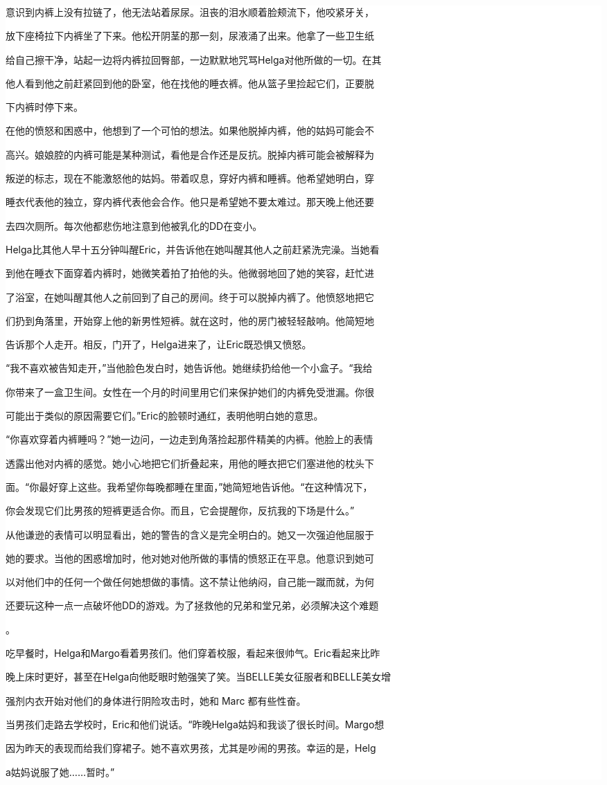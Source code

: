 意识到内裤上没有拉链了，他无法站着尿尿。沮丧的泪水顺着脸颊流下，他咬紧牙关，

放下座椅拉下内裤坐了下来。他松开阴茎的那一刻，尿液涌了出来。他拿了一些卫生纸

给自己擦干净，站起一边将内裤拉回臀部，一边默默地咒骂Helga对他所做的一切。在其

他人看到他之前赶紧回到他的卧室，他在找他的睡衣裤。他从篮子里捡起它们，正要脱

下内裤时停下来。

在他的愤怒和困惑中，他想到了一个可怕的想法。如果他脱掉内裤，他的姑妈可能会不

高兴。娘娘腔的内裤可能是某种测试，看他是合作还是反抗。脱掉内裤可能会被解释为

叛逆的标志，现在不能激怒他的姑妈。带着叹息，穿好内裤和睡裤。他希望她明白，穿

睡衣代表他的独立，穿内裤代表他会合作。他只是希望她不要太难过。那天晚上他还要

去四次厕所。每次他都悲伤地注意到他被乳化的DD在变小。

Helga比其他人早十五分钟叫醒Eric，并告诉他在她叫醒其他人之前赶紧洗完澡。当她看

到他在睡衣下面穿着内裤时，她微笑着拍了拍他的头。他微弱地回了她的笑容，赶忙进

了浴室，在她叫醒其他人之前回到了自己的房间。终于可以脱掉内裤了。他愤怒地把它

们扔到角落里，开始穿上他的新男性短裤。就在这时，他的房门被轻轻敲响。他简短地

告诉那个人走开。相反，门开了，Helga进来了，让Eric既恐惧又愤怒。

“我不喜欢被告知走开，”当他脸色发白时，她告诉他。她继续扔给他一个小盒子。“我给

你带来了一盒卫生间。女性在一个月的时间里用它们来保护她​​们的内裤免受泄漏。你很

可能出于类似的原因需要它们。”Eric的脸顿时通红，表明他明白她的意思。

“你喜欢穿着内裤睡吗？”她一边问​​，一边走到角落捡起那件精美的内裤。他脸上的表情

透露出他对内裤的感觉。她小心地把它们折叠起来，用他的睡衣把它们塞进他的枕头下

面。“你最好穿上这些。我希望你每晚都睡在里面，”她简短地告诉他。“在这种情况下，

你会发现它们比男孩的短裤更适合你。而且，它会提醒你，反抗我的下场是什么。”

从他谦逊的表情可以明显看出，她的警告的含义是完全明白的。她又一次强迫他屈服于

她的要求。当他的困惑增加时，他对她对他所做的事情的愤怒正在平息。他意识到她可

以对他们中的任何一个做任何她想做的事情。这不禁让他纳闷，自己能一蹴而就，为何

还要玩这种一点一点破坏他DD的游戏。为了拯救他的兄弟和堂兄弟，必须解决这个难题

。

吃早餐时，Helga和Margo看着男孩们。他们穿着校服，看起来很帅气。Eric看起来比昨

晚上床时更好，甚至在Helga向他眨眼时勉强笑了笑。当BELLE美女征服者和BELLE美女增

强剂内衣开始对他们的身体进行阴险攻击时，她和 Marc 都有些性奋。

当男孩们走路去学校时，Eric和他们说话。“昨晚Helga姑妈和我谈了很长时间。Margo想

因为昨天的表现而给我们穿裙子。她不喜欢男孩，尤其是吵闹的男孩。幸运的是，Helg

a姑妈说服了她……暂时。”
